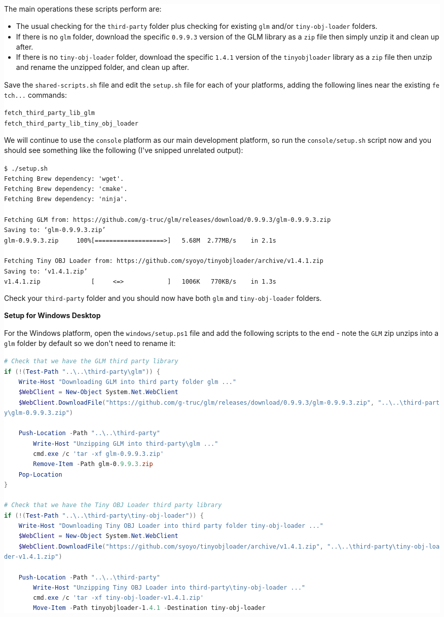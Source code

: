 The main operations these scripts perform are:

- The usual checking for the `third-party` folder plus checking for existing `glm` and/or `tiny-obj-loader` folders.
- If there is no `glm` folder, download the specific `0.9.9.3` version of the GLM library as a `zip` file then simply unzip it and clean up after.
- If there is no `tiny-obj-loader` folder, download the specific `1.4.1` version of the `tinyobjloader` library as a `zip` file then unzip and rename the unzipped folder, and clean up after.

Save the `shared-scripts.sh` file and edit the `setup.sh` file for each of your platforms, adding the following lines near the existing `fetch...` commands:

```sh
fetch_third_party_lib_glm
fetch_third_party_lib_tiny_obj_loader
```

We will continue to use the `console` platform as our main development platform, so run the `console/setup.sh` script now and you should see something like the following (I've snipped unrelated output):

```
$ ./setup.sh 
Fetching Brew dependency: 'wget'.
Fetching Brew dependency: 'cmake'.
Fetching Brew dependency: 'ninja'.

Fetching GLM from: https://github.com/g-truc/glm/releases/download/0.9.9.3/glm-0.9.9.3.zip
Saving to: ‘glm-0.9.9.3.zip’
glm-0.9.9.3.zip     100%[===================>]   5.68M  2.77MB/s    in 2.1s    

Fetching Tiny OBJ Loader from: https://github.com/syoyo/tinyobjloader/archive/v1.4.1.zip
Saving to: ‘v1.4.1.zip’
v1.4.1.zip              [     <=>            ]   1006K   770KB/s    in 1.3s
```

Check your `third-party` folder and you should now have both `glm` and `tiny-obj-loader` folders.

**Setup for Windows Desktop**

For the Windows platform, open the `windows/setup.ps1` file and add the following scripts to the end - note the `GLM` zip unzips into a `glm` folder by default so we don't need to rename it:

```powershell
# Check that we have the GLM third party library
if (!(Test-Path "..\..\third-party\glm")) {
    Write-Host "Downloading GLM into third party folder glm ..."
    $WebClient = New-Object System.Net.WebClient
    $WebClient.DownloadFile("https://github.com/g-truc/glm/releases/download/0.9.9.3/glm-0.9.9.3.zip", "..\..\third-party\glm-0.9.9.3.zip")

    Push-Location -Path "..\..\third-party"
        Write-Host "Unzipping GLM into third-party\glm ..."
        cmd.exe /c 'tar -xf glm-0.9.9.3.zip'
        Remove-Item -Path glm-0.9.9.3.zip
    Pop-Location
}

# Check that we have the Tiny OBJ Loader third party library
if (!(Test-Path "..\..\third-party\tiny-obj-loader")) {
    Write-Host "Downloading Tiny OBJ Loader into third party folder tiny-obj-loader ..."
    $WebClient = New-Object System.Net.WebClient
    $WebClient.DownloadFile("https://github.com/syoyo/tinyobjloader/archive/v1.4.1.zip", "..\..\third-party\tiny-obj-loader-v1.4.1.zip")

    Push-Location -Path "..\..\third-party"
        Write-Host "Unzipping Tiny OBJ Loader into third-party\tiny-obj-loader ..."
        cmd.exe /c 'tar -xf tiny-obj-loader-v1.4.1.zip'
        Move-Item -Path tinyobjloader-1.4.1 -Destination tiny-obj-loader
```